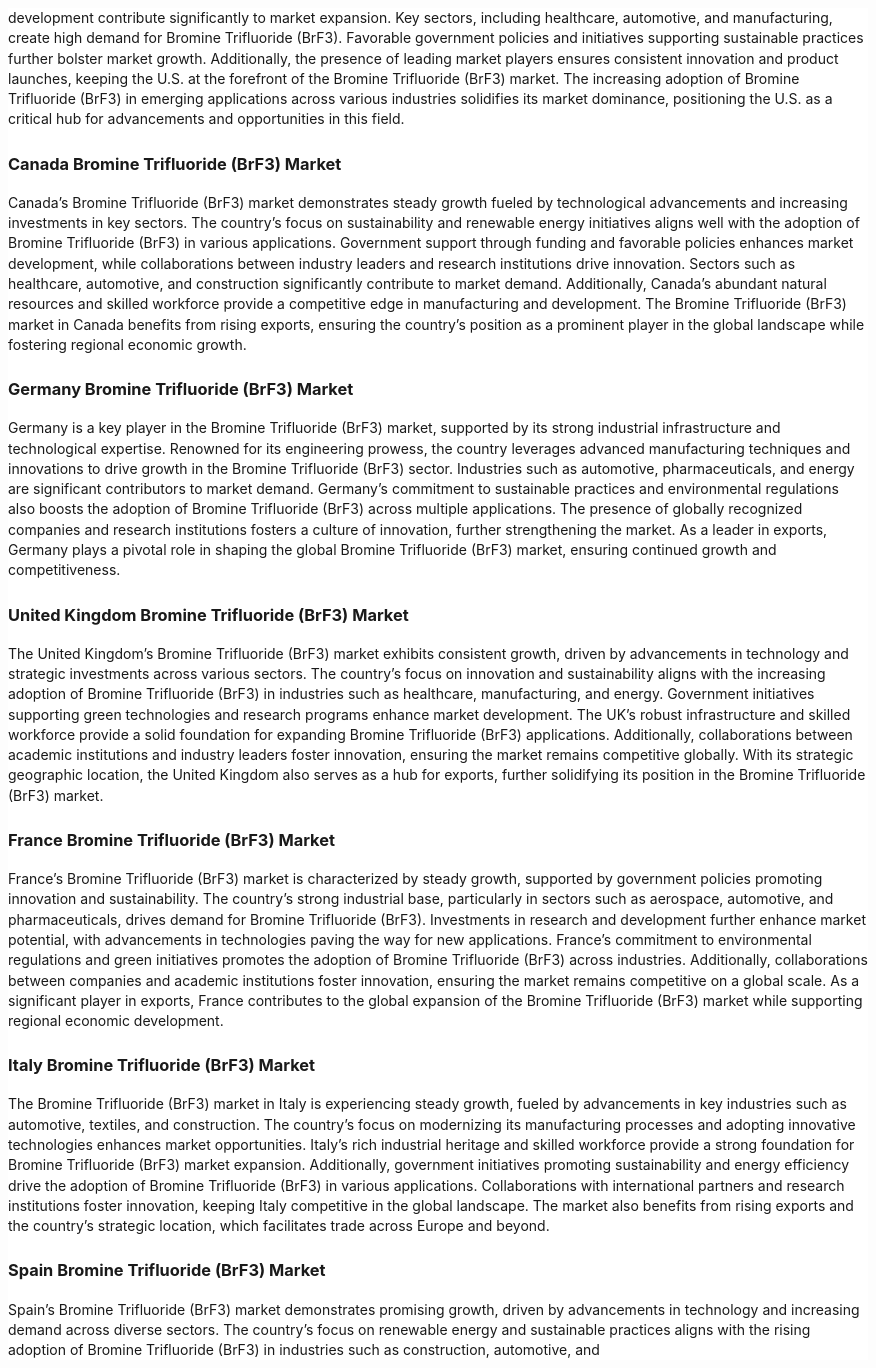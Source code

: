 development contribute significantly to market expansion. Key sectors, including healthcare, automotive, and manufacturing, create high demand for Bromine Trifluoride (BrF3). Favorable government policies and initiatives supporting sustainable practices further bolster market growth. Additionally, the presence of leading market players ensures consistent innovation and product launches, keeping the U.S. at the forefront of the Bromine Trifluoride (BrF3) market. The increasing adoption of Bromine Trifluoride (BrF3) in emerging applications across various industries solidifies its market dominance, positioning the U.S. as a critical hub for advancements and opportunities in this field.</p><h3>Canada Bromine Trifluoride (BrF3) Market</h3><p>Canada&rsquo;s Bromine Trifluoride (BrF3) market demonstrates steady growth fueled by technological advancements and increasing investments in key sectors. The country&rsquo;s focus on sustainability and renewable energy initiatives aligns well with the adoption of Bromine Trifluoride (BrF3) in various applications. Government support through funding and favorable policies enhances market development, while collaborations between industry leaders and research institutions drive innovation. Sectors such as healthcare, automotive, and construction significantly contribute to market demand. Additionally, Canada&rsquo;s abundant natural resources and skilled workforce provide a competitive edge in manufacturing and development. The Bromine Trifluoride (BrF3) market in Canada benefits from rising exports, ensuring the country&rsquo;s position as a prominent player in the global landscape while fostering regional economic growth.</p><h3>Germany Bromine Trifluoride (BrF3) Market</h3><p>Germany is a key player in the Bromine Trifluoride (BrF3) market, supported by its strong industrial infrastructure and technological expertise. Renowned for its engineering prowess, the country leverages advanced manufacturing techniques and innovations to drive growth in the Bromine Trifluoride (BrF3) sector. Industries such as automotive, pharmaceuticals, and energy are significant contributors to market demand. Germany&rsquo;s commitment to sustainable practices and environmental regulations also boosts the adoption of Bromine Trifluoride (BrF3) across multiple applications. The presence of globally recognized companies and research institutions fosters a culture of innovation, further strengthening the market. As a leader in exports, Germany plays a pivotal role in shaping the global Bromine Trifluoride (BrF3) market, ensuring continued growth and competitiveness.</p><h3>United Kingdom Bromine Trifluoride (BrF3) Market</h3><p>The United Kingdom&rsquo;s Bromine Trifluoride (BrF3) market exhibits consistent growth, driven by advancements in technology and strategic investments across various sectors. The country&rsquo;s focus on innovation and sustainability aligns with the increasing adoption of Bromine Trifluoride (BrF3) in industries such as healthcare, manufacturing, and energy. Government initiatives supporting green technologies and research programs enhance market development. The UK&rsquo;s robust infrastructure and skilled workforce provide a solid foundation for expanding Bromine Trifluoride (BrF3) applications. Additionally, collaborations between academic institutions and industry leaders foster innovation, ensuring the market remains competitive globally. With its strategic geographic location, the United Kingdom also serves as a hub for exports, further solidifying its position in the Bromine Trifluoride (BrF3) market.</p><h3>France Bromine Trifluoride (BrF3) Market</h3><p>France&rsquo;s Bromine Trifluoride (BrF3) market is characterized by steady growth, supported by government policies promoting innovation and sustainability. The country&rsquo;s strong industrial base, particularly in sectors such as aerospace, automotive, and pharmaceuticals, drives demand for Bromine Trifluoride (BrF3). Investments in research and development further enhance market potential, with advancements in technologies paving the way for new applications. France&rsquo;s commitment to environmental regulations and green initiatives promotes the adoption of Bromine Trifluoride (BrF3) across industries. Additionally, collaborations between companies and academic institutions foster innovation, ensuring the market remains competitive on a global scale. As a significant player in exports, France contributes to the global expansion of the Bromine Trifluoride (BrF3) market while supporting regional economic development.</p><h3>Italy Bromine Trifluoride (BrF3) Market</h3><p>The Bromine Trifluoride (BrF3) market in Italy is experiencing steady growth, fueled by advancements in key industries such as automotive, textiles, and construction. The country&rsquo;s focus on modernizing its manufacturing processes and adopting innovative technologies enhances market opportunities. Italy&rsquo;s rich industrial heritage and skilled workforce provide a strong foundation for Bromine Trifluoride (BrF3) market expansion. Additionally, government initiatives promoting sustainability and energy efficiency drive the adoption of Bromine Trifluoride (BrF3) in various applications. Collaborations with international partners and research institutions foster innovation, keeping Italy competitive in the global landscape. The market also benefits from rising exports and the country&rsquo;s strategic location, which facilitates trade across Europe and beyond.</p><h3>Spain Bromine Trifluoride (BrF3) Market</h3><p>Spain&rsquo;s Bromine Trifluoride (BrF3) market demonstrates promising growth, driven by advancements in technology and increasing demand across diverse sectors. The country&rsquo;s focus on renewable energy and sustainable practices aligns with the rising adoption of Bromine Trifluoride (BrF3) in industries such as construction, automotive, and
